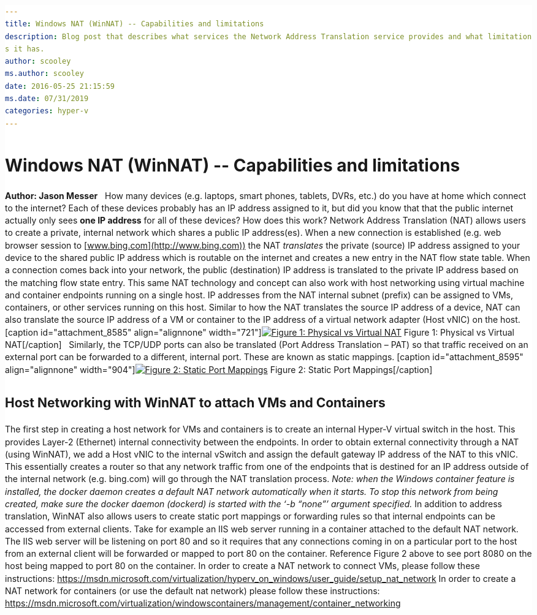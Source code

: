 ```yaml
---
title: Windows NAT (WinNAT) -- Capabilities and limitations
description: Blog post that describes what services the Network Address Translation service provides and what limitations it has.
author: scooley
ms.author: scooley
date: 2016-05-25 21:15:59
ms.date: 07/31/2019
categories: hyper-v
---
```

# Windows NAT (WinNAT) -- Capabilities and limitations

**Author: Jason Messer**   How many devices (e.g. laptops, smart phones, tablets, DVRs, etc.) do you have at home which connect to the internet? Each of these devices probably has an IP address assigned to it, but did you know that that the public internet actually only sees **one IP address** for all of these devices? How does this work? Network Address Translation (NAT) allows users to create a private, internal network which shares a public IP address(es). When a new connection is established (e.g. web browser session to [www.bing.com](http://www.bing.com)) the NAT _translates_ the private (source) IP address assigned to your device to the shared public IP address which is routable on the internet and creates a new entry in the NAT flow state table. When a connection comes back into your network, the public (destination) IP address is translated to the private IP address based on the matching flow state entry. This same NAT technology and concept can also work with host networking using virtual machine and container endpoints running on a single host. IP addresses from the NAT internal subnet (prefix) can be assigned to VMs, containers, or other services running on this host. Similar to how the NAT translates the source IP address of a device, NAT can also translate the source IP address of a VM or container to the IP address of a virtual network adapter (Host vNIC) on the host. [caption id="attachment_8585" align="alignnone" width="721"][![Figure 1: Physical vs Virtual NAT](https://msdnshared.blob.core.windows.net/media/2016/05/Basic-NAT.jpg)](https://msdnshared.blob.core.windows.net/media/2016/05/Basic-NAT.jpg) Figure 1: Physical vs Virtual NAT[/caption]   Similarly, the TCP/UDP ports can also be translated (Port Address Translation – PAT) so that traffic received on an external port can be forwarded to a different, internal port. These are known as static mappings. [caption id="attachment_8595" align="alignnone" width="904"][![Figure 2: Static Port Mappings](https://msdnshared.blob.core.windows.net/media/2016/05/NAT-Port-Mapping.jpg)](https://msdnshared.blob.core.windows.net/media/2016/05/NAT-Port-Mapping.jpg) Figure 2: Static Port Mappings[/caption] 

## Host Networking with WinNAT to attach VMs and Containers

The first step in creating a host network for VMs and containers is to create an internal Hyper-V virtual switch in the host. This provides Layer-2 (Ethernet) internal connectivity between the endpoints. In order to obtain external connectivity through a NAT (using WinNAT), we add a Host vNIC to the internal vSwitch and assign the default gateway IP address of the NAT to this vNIC. This essentially creates a router so that any network traffic from one of the endpoints that is destined for an IP address outside of the internal network (e.g. bing.com) will go through the NAT translation process. _Note: when the Windows container feature is installed, the docker daemon creates a default NAT network automatically when it starts. To stop this network from being created, make sure the docker daemon (dockerd) is started with the ‘-b “none”’ argument specified._ In addition to address translation, WinNAT also allows users to create static port mappings or forwarding rules so that internal endpoints can be accessed from external clients. Take for example an IIS web server running in a container attached to the default NAT network. The IIS web server will be listening on port 80 and so it requires that any connections coming in on a particular port to the host from an external client will be forwarded or mapped to port 80 on the container. Reference Figure 2 above to see port 8080 on the host being mapped to port 80 on the container. In order to create a NAT network to connect VMs, please follow these instructions: <https://msdn.microsoft.com/virtualization/hyperv_on_windows/user_guide/setup_nat_network> In order to create a NAT network for containers (or use the default nat network) please follow these instructions: <https://msdn.microsoft.com/virtualization/windowscontainers/management/container_networking>
